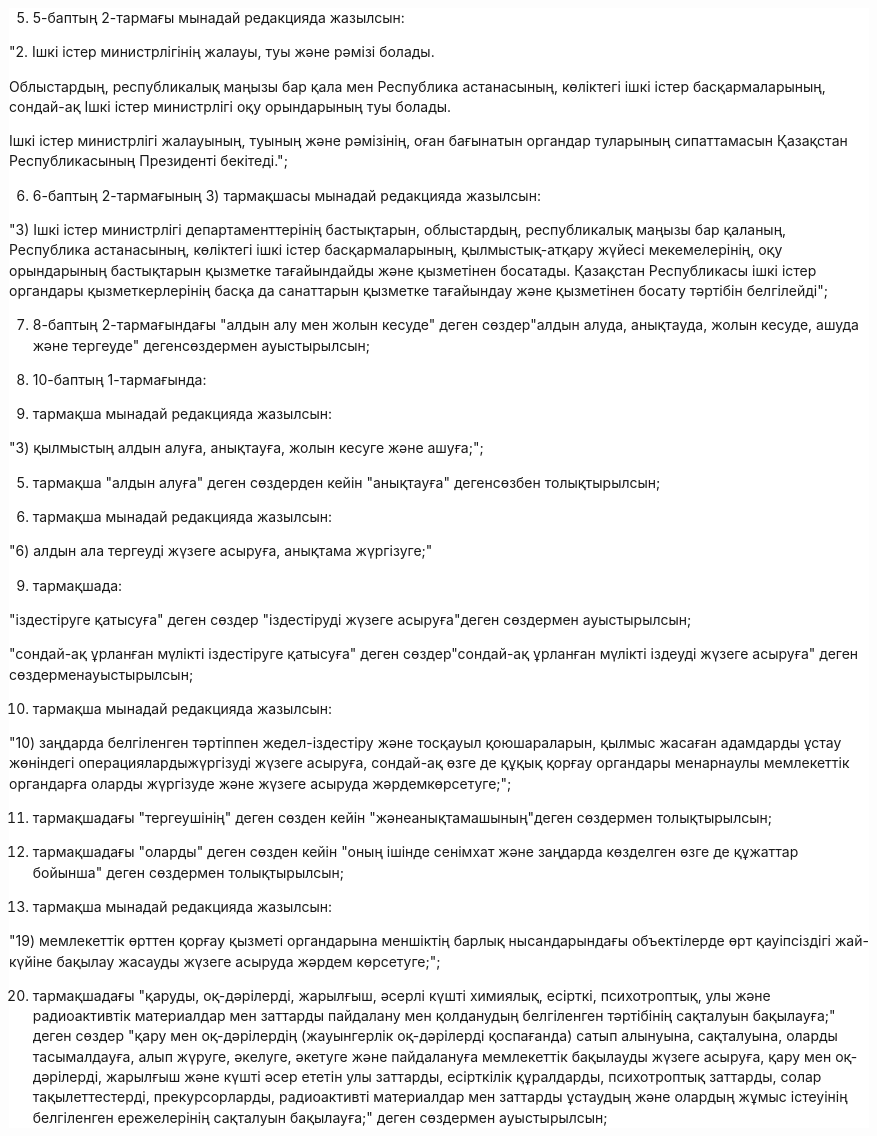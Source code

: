 5) 5-баптың 2-тармағы мынадай редакцияда жазылсын:

"2. Ішкі істер министрлігінің жалауы, туы және рәмізі болады.

Облыстардың, республикалық маңызы бар қала мен Республика астанасының, көліктегі ішкі істер басқармаларының, сондай-ақ Ішкі істер министрлігі оқу орындарының туы болады.

Ішкі істер министрлігі жалауының, туының және рәмізінің, оған бағынатын органдар туларының сипаттамасын Қазақстан Республикасының Президенті бекітеді.";

6) 6-баптың 2-тармағының 3) тармақшасы мынадай редакцияда жазылсын:

"3) Ішкі істер министрлігі департаменттерінің бастықтарын, облыстардың, республикалық маңызы бар қаланың, Республика астанасының, көліктегі ішкі істер басқармаларының, қылмыстық-атқару жүйесі мекемелерінің, оқу орындарының бастықтарын қызметке тағайындайды және қызметінен босатады. Қазақстан Республикасы ішкі істер органдары қызметкерлерінің басқа да санаттарын қызметке тағайындау және қызметінен босату тәртібін белгілейді";

7) 8-баптың 2-тармағындағы "алдын алу мен жолын кесуде" деген сөздер"алдын алуда, анықтауда, жолын кесуде, ашуда және тергеуде" дегенсөздермен ауыстырылсын;

8) 10-баптың 1-тармағында:

3) тармақша мынадай редакцияда жазылсын:

"3) қылмыстың алдын алуға, анықтауға, жолын кесуге және ашуға;";

5) тармақша "алдын алуға" деген сөздерден кейін "анықтауға" дегенсөзбен толықтырылсын;

6) тармақша мынадай редакцияда жазылсын:

"6) алдын ала тергеуді жүзеге асыруға, анықтама жүргізуге;"

9) тармақшада:

"іздестіруге қатысуға" деген сөздер "іздестіруді жүзеге асыруға"деген сөздермен ауыстырылсын;

"сондай-ақ ұрланған мүлікті іздестіруге қатысуға" деген сөздер"сондай-ақ ұрланған мүлікті іздеуді жүзеге асыруға" деген сөздерменауыстырылсын;

10) тармақша мынадай редакцияда жазылсын:

"10) заңдарда белгіленген тәртіппен жедел-іздестіру және тосқауыл қоюшараларын, қылмыс жасаған адамдарды ұстау жөніндегі операциялардыжүргізуді жүзеге асыруға, сондай-ақ өзге де құқық қорғау органдары менарнаулы мемлекеттік органдарға оларды жүргізуде және жүзеге асыруда жәрдемкөрсетуге;";

11) тармақшадағы "тергеушінің" деген сөзден кейін "жәнеанықтамашының"деген сөздермен толықтырылсын;

18) тармақшадағы "оларды" деген сөзден кейін "оның ішінде сенімхат және заңдарда көзделген өзге де құжаттар бойынша" деген сөздермен толықтырылсын;

19) тармақша мынадай редакцияда жазылсын:

"19) мемлекеттік өрттен қорғау қызметі органдарына меншіктің барлық нысандарындағы объектілерде өрт қауіпсіздігі жай-күйіне бақылау жасауды жүзеге асыруда жәрдем көрсетуге;";

20) тармақшадағы "қаруды, оқ-дәрілерді, жарылғыш, әсерлі күшті химиялық, есірткі, психотроптық, улы және радиоактивтік материалдар мен заттарды пайдалану мен қолданудың белгіленген тәртібінің сақталуын бақылауға;" деген сөздер "қару мен оқ-дәрілердің (жауынгерлік оқ-дәрілерді қоспағанда) сатып алынуына, сақталуына, оларды тасымалдауға, алып жүруге, әкелуге, әкетуге және пайдалануға мемлекеттік бақылауды жүзеге асыруға, қару мен оқ-дәрілерді, жарылғыш және күшті әсер ететін улы заттарды, есірткілік құралдарды, психотроптық заттарды, солар тақылеттестерді, прекурсорларды, радиоактивті материалдар мен заттарды ұстаудың және олардың жұмыс істеуінің белгіленген ережелерінің сақталуын бақылауға;" деген сөздермен ауыстырылсын;
